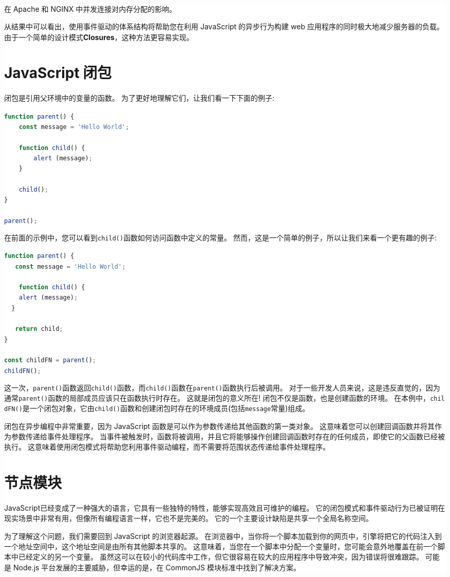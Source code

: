 在 Apache 和 NGINX 中并发连接对内存分配的影响。

从结果中可以看出，使用事件驱动的体系结构将帮助您在利用 JavaScript 的异步行为构建 web 应用程序的同时极大地减少服务器的负载。 由于一个简单的设计模式**Closures**，这种方法更容易实现。

# JavaScript 闭包

闭包是引用父环境中的变量的函数。 为了更好地理解它们，让我们看一下下面的例子:

```js
function parent() {
    const message = 'Hello World';

    function child() { 
        alert (message);
    }

    child(); 
}

parent();
```

在前面的示例中，您可以看到`child()`函数如何访问函数中定义的常量。 然而，这是一个简单的例子，所以让我们来看一个更有趣的例子:

```js
function parent() {
   const message = 'Hello World'; 

    function child() { 
    alert (message); 
  }

   return child;
}

const childFN = parent();
childFN();
```

这一次，`parent()`函数返回`child()`函数，而`child()`函数在`parent()`函数执行后被调用。 对于一些开发人员来说，这是违反直觉的，因为通常`parent()`函数的局部成员应该只在函数执行时存在。 这就是闭包的意义所在! 闭包不仅是函数，也是创建函数的环境。 在本例中，`childFN()`是一个闭包对象，它由`child()`函数和创建闭包时存在的环境成员(包括`message`常量)组成。

闭包在异步编程中非常重要，因为 JavaScript 函数是可以作为参数传递给其他函数的第一类对象。 这意味着您可以创建回调函数并将其作为参数传递给事件处理程序。 当事件被触发时，函数将被调用，并且它将能够操作创建回调函数时存在的任何成员，即使它的父函数已经被执行。 这意味着使用闭包模式将帮助您利用事件驱动编程，而不需要将范围状态传递给事件处理程序。

# 节点模块

JavaScript已经变成了一种强大的语言，它具有一些独特的特性，能够实现高效且可维护的编程。 它的闭包模式和事件驱动行为已被证明在现实场景中非常有用，但像所有编程语言一样，它也不是完美的。 它的一个主要设计缺陷是共享一个全局名称空间。

为了理解这个问题，我们需要回到 JavaScript 的浏览器起源。 在浏览器中，当你将一个脚本加载到你的网页中，引擎将把它的代码注入到一个地址空间中，这个地址空间是由所有其他脚本共享的。 这意味着，当您在一个脚本中分配一个变量时，您可能会意外地覆盖在前一个脚本中已经定义的另一个变量。 虽然这可以在较小的代码库中工作，但它很容易在较大的应用程序中导致冲突，因为错误将很难跟踪。 可能是 Node.js 平台发展的主要威胁，但幸运的是，在 CommonJS 模块标准中找到了解决方案。
